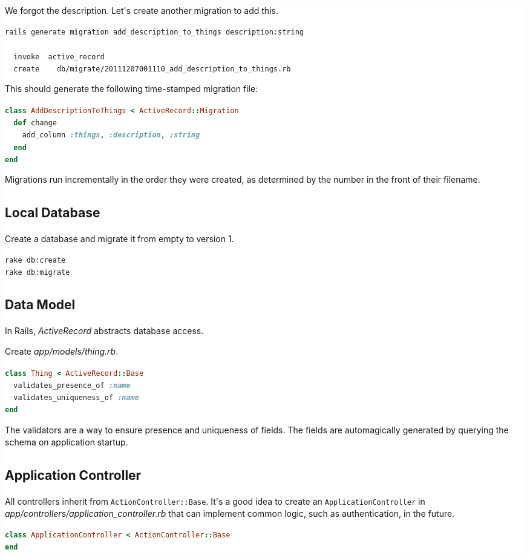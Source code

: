 We  forgot the description. Let's create another migration to add this.

```bash
rails generate migration add_description_to_things description:string

  invoke  active_record
  create    db/migrate/20111207001110_add_description_to_things.rb
```

This should generate the following time-stamped migration file:

```ruby
class AddDescriptionToThings < ActiveRecord::Migration
  def change
    add_column :things, :description, :string
  end
end
```

Migrations run incrementally in the order they were created, as determined by the number in the front of their filename.

## Local Database

Create a database and migrate it from empty to version 1.

```bash
rake db:create
rake db:migrate
```

## Data Model

In Rails, *ActiveRecord* abstracts database access.

Create *app/models/thing.rb*.

```ruby
class Thing < ActiveRecord::Base
  validates_presence_of :name
  validates_uniqueness_of :name
end
```

The validators are a way to ensure presence and uniqueness of fields. The fields are automagically generated by querying the schema on application startup.

## Application Controller

All controllers inherit from `ActionController::Base`. It's a good idea to create an `ApplicationController` in *app/controllers/application_controller.rb* that can implement common logic, such as authentication, in the future.

```ruby
class ApplicationController < ActionController::Base
end
```
